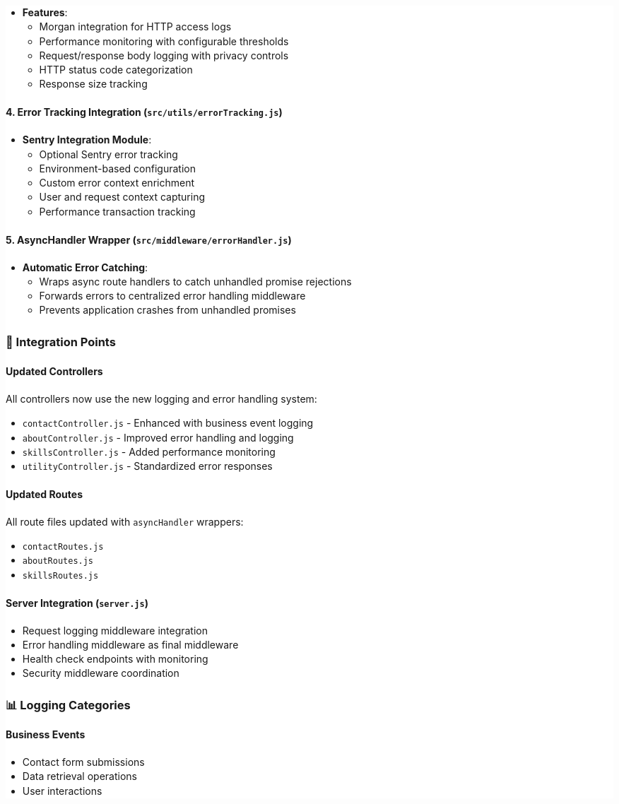 - **Features**:
  - Morgan integration for HTTP access logs
  - Performance monitoring with configurable thresholds
  - Request/response body logging with privacy controls
  - HTTP status code categorization
  - Response size tracking

#### 4. Error Tracking Integration (`src/utils/errorTracking.js`)
- **Sentry Integration Module**:
  - Optional Sentry error tracking
  - Environment-based configuration
  - Custom error context enrichment
  - User and request context capturing
  - Performance transaction tracking

#### 5. AsyncHandler Wrapper (`src/middleware/errorHandler.js`)
- **Automatic Error Catching**:
  - Wraps async route handlers to catch unhandled promise rejections
  - Forwards errors to centralized error handling middleware
  - Prevents application crashes from unhandled promises

### 🔧 Integration Points

#### Updated Controllers
All controllers now use the new logging and error handling system:
- `contactController.js` - Enhanced with business event logging
- `aboutController.js` - Improved error handling and logging
- `skillsController.js` - Added performance monitoring
- `utilityController.js` - Standardized error responses

#### Updated Routes
All route files updated with `asyncHandler` wrappers:
- `contactRoutes.js`
- `aboutRoutes.js` 
- `skillsRoutes.js`

#### Server Integration (`server.js`)
- Request logging middleware integration
- Error handling middleware as final middleware
- Health check endpoints with monitoring
- Security middleware coordination

### 📊 Logging Categories

#### Business Events
- Contact form submissions
- Data retrieval operations
- User interactions
